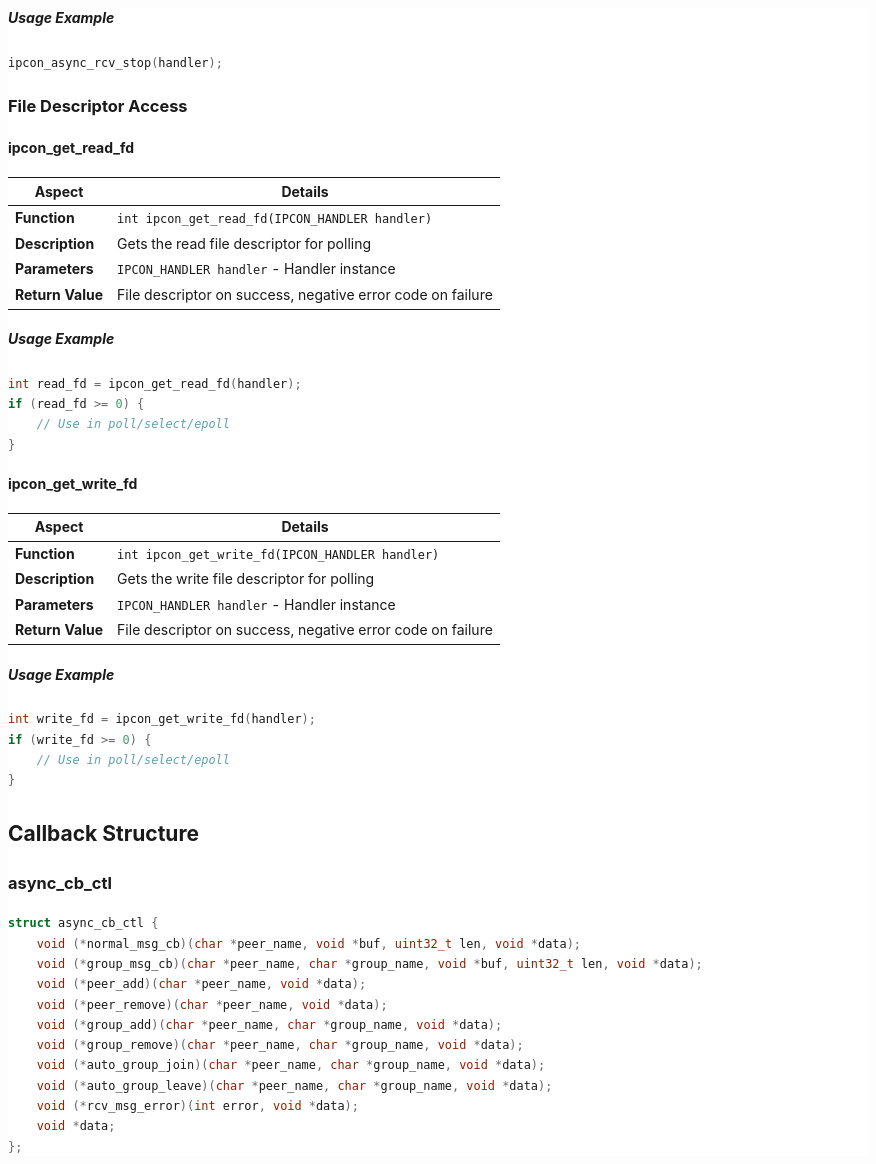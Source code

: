 ##### Usage Example
```c
ipcon_async_rcv_stop(handler);
```

### File Descriptor Access

#### ipcon_get_read_fd

| Aspect | Details |
|--------|---------|
| **Function** | `int ipcon_get_read_fd(IPCON_HANDLER handler)` |
| **Description** | Gets the read file descriptor for polling |
| **Parameters** | `IPCON_HANDLER handler` - Handler instance |
| **Return Value** | File descriptor on success, negative error code on failure |

##### Usage Example
```c
int read_fd = ipcon_get_read_fd(handler);
if (read_fd >= 0) {
    // Use in poll/select/epoll
}
```

#### ipcon_get_write_fd

| Aspect | Details |
|--------|---------|
| **Function** | `int ipcon_get_write_fd(IPCON_HANDLER handler)` |
| **Description** | Gets the write file descriptor for polling |
| **Parameters** | `IPCON_HANDLER handler` - Handler instance |
| **Return Value** | File descriptor on success, negative error code on failure |

##### Usage Example
```c
int write_fd = ipcon_get_write_fd(handler);
if (write_fd >= 0) {
    // Use in poll/select/epoll
}
```

## Callback Structure

### async_cb_ctl
```c
struct async_cb_ctl {
    void (*normal_msg_cb)(char *peer_name, void *buf, uint32_t len, void *data);
    void (*group_msg_cb)(char *peer_name, char *group_name, void *buf, uint32_t len, void *data);
    void (*peer_add)(char *peer_name, void *data);
    void (*peer_remove)(char *peer_name, void *data);
    void (*group_add)(char *peer_name, char *group_name, void *data);
    void (*group_remove)(char *peer_name, char *group_name, void *data);
    void (*auto_group_join)(char *peer_name, char *group_name, void *data);
    void (*auto_group_leave)(char *peer_name, char *group_name, void *data);
    void (*rcv_msg_error)(int error, void *data);
    void *data;
};
```
